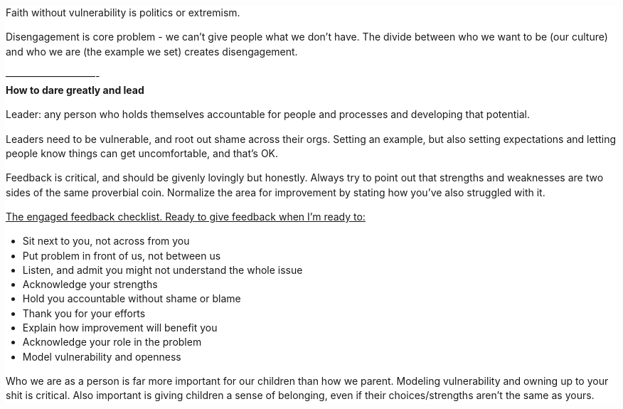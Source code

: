 Faith without vulnerability is politics or extremism.

Disengagement is core problem - we can’t give people what we don’t have. The divide between who we want to be (our culture) and who we are (the example we set) creates disengagement.

—————————-<br>
**How to dare greatly and lead**

Leader: any person who holds themselves accountable for people and processes and developing that potential.

Leaders need to be vulnerable, and root out shame across their orgs. Setting an example, but also setting expectations and letting people know things can get uncomfortable, and that’s OK.

Feedback is critical, and should be givenly lovingly but honestly. Always try to point out that strengths and weaknesses are two sides of the same proverbial coin. Normalize the area for improvement by stating how you’ve also struggled with it.

<u>The engaged feedback checklist. Ready to give feedback when I’m ready to:</u><br>
- Sit next to you, not across from you<br>
- Put problem in front of us, not between us<br>
- Listen, and admit you might not understand the whole issue<br>
- Acknowledge your strengths<br>
- Hold you accountable without shame or blame<br>
- Thank you for your efforts<br>
- Explain how improvement will benefit you<br>
- Acknowledge your role in the problem<br>
- Model vulnerability and openness

Who we are as a person is far more important for our children than how we parent. Modeling vulnerability and owning up to your shit is critical. Also important is giving children a sense of belonging, even if their choices/strengths aren’t the same as yours.

